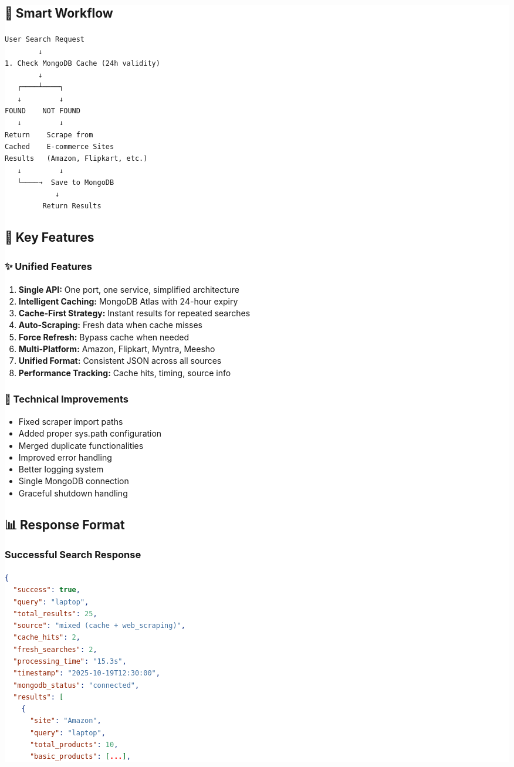 ## 🔄 Smart Workflow

```
User Search Request
        ↓
1. Check MongoDB Cache (24h validity)
        ↓
   ┌────┴────┐
   ↓         ↓
FOUND    NOT FOUND
   ↓         ↓
Return    Scrape from
Cached    E-commerce Sites
Results   (Amazon, Flipkart, etc.)
   ↓         ↓
   └────→  Save to MongoDB
            ↓
         Return Results
```

## 🎯 Key Features

### ✨ Unified Features
1. **Single API:** One port, one service, simplified architecture
2. **Intelligent Caching:** MongoDB Atlas with 24-hour expiry
3. **Cache-First Strategy:** Instant results for repeated searches
4. **Auto-Scraping:** Fresh data when cache misses
5. **Force Refresh:** Bypass cache when needed
6. **Multi-Platform:** Amazon, Flipkart, Myntra, Meesho
7. **Unified Format:** Consistent JSON across all sources
8. **Performance Tracking:** Cache hits, timing, source info

### 🔧 Technical Improvements
- Fixed scraper import paths
- Added proper sys.path configuration
- Merged duplicate functionalities
- Improved error handling
- Better logging system
- Single MongoDB connection
- Graceful shutdown handling

## 📊 Response Format

### Successful Search Response
```json
{
  "success": true,
  "query": "laptop",
  "total_results": 25,
  "source": "mixed (cache + web_scraping)",
  "cache_hits": 2,
  "fresh_searches": 2,
  "processing_time": "15.3s",
  "timestamp": "2025-10-19T12:30:00",
  "mongodb_status": "connected",
  "results": [
    {
      "site": "Amazon",
      "query": "laptop",
      "total_products": 10,
      "basic_products": [...],
```